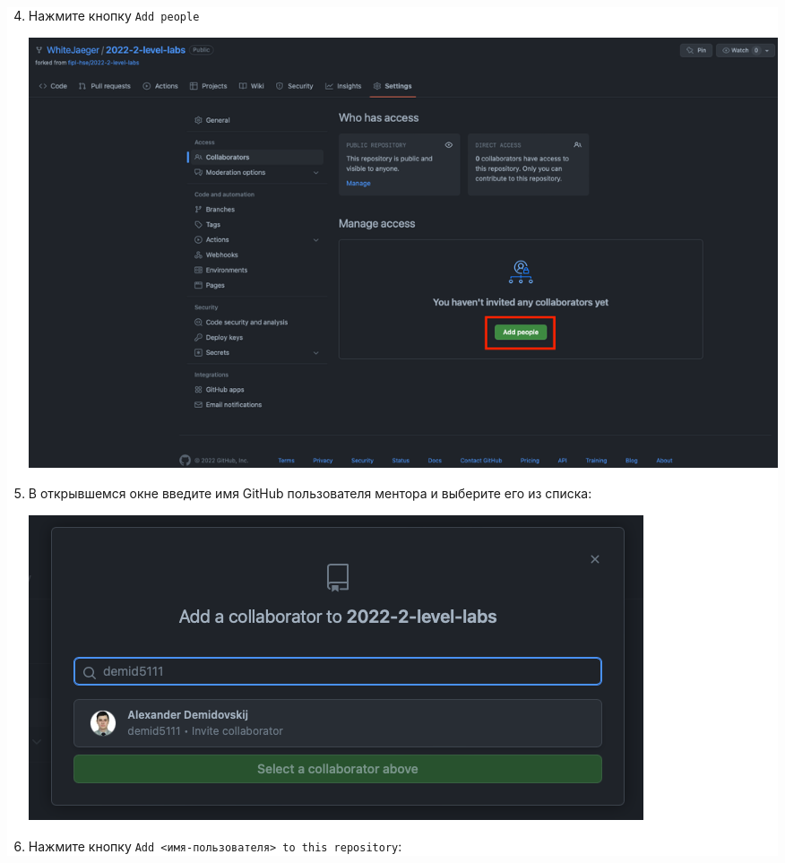 4. Нажмите кнопку `Add people`

    ![](../images/starting_guide/github_add_collaborators.png)
5. В открывшемся окне введите имя GitHub пользователя ментора и выберите его из списка:

    ![](../images/starting_guide/github_select_collaborator.png)
6. Нажмите кнопку `Add <имя-пользователя> to this repository`:
